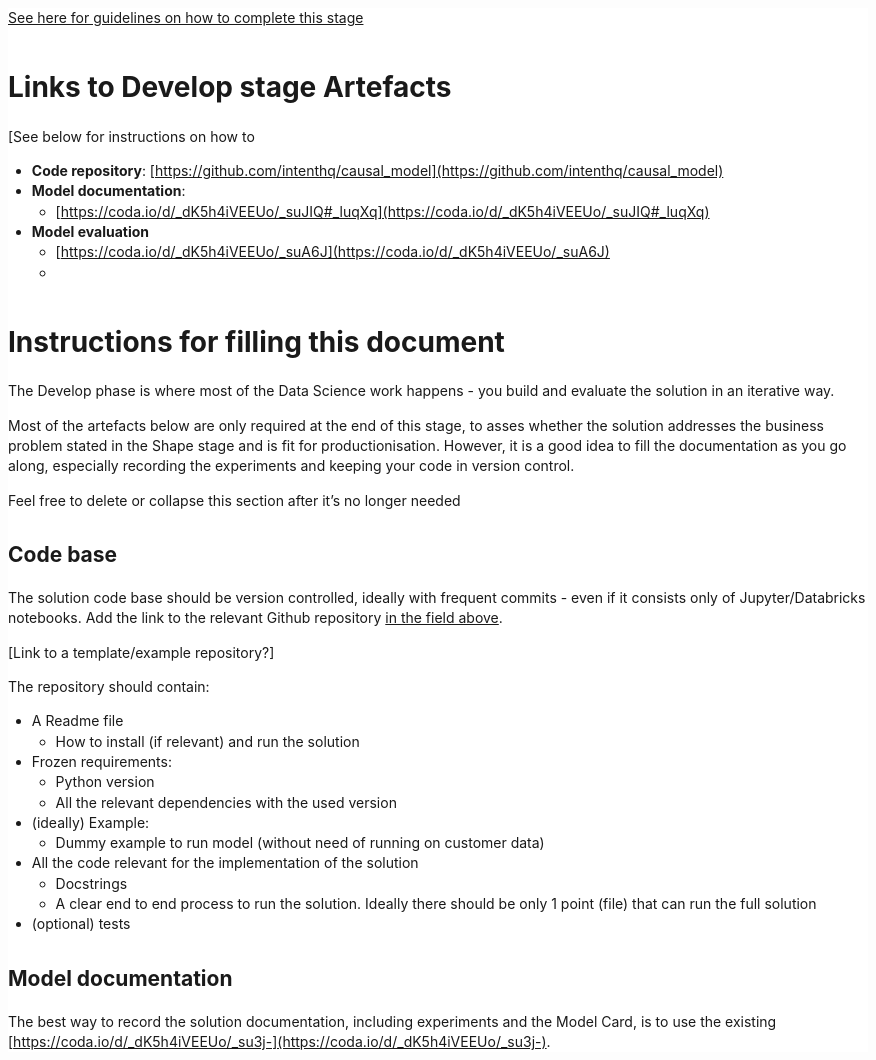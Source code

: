 [See here for guidelines on how to complete this stage](https://coda.io/d/_dK5h4iVEEUo/_suaY6)

# Links to Develop stage Artefacts 

[See below for instructions on how to

- **Code repository**: [https://github.com/intenthq/causal_model](https://github.com/intenthq/causal_model)
- **Model documentation**: 
  - [https://coda.io/d/_dK5h4iVEEUo/_suJIQ#_luqXq](https://coda.io/d/_dK5h4iVEEUo/_suJIQ#_luqXq)
- **Model evaluation**
  - [https://coda.io/d/_dK5h4iVEEUo/_suA6J](https://coda.io/d/_dK5h4iVEEUo/_suA6J)
  - 

# Instructions for filling this document

The Develop phase is where most of the Data Science work happens - you build and evaluate the solution in an iterative way.

Most of the artefacts below are only required at the end of this stage, to asses whether the solution addresses the business problem stated in the Shape stage and is fit for productionisation. However, it is a good idea to fill the documentation as you go along, especially recording the experiments and keeping your code in version control.

Feel free to delete or collapse this section after it’s no longer needed

## Code base

The solution code base should be version controlled, ideally with frequent commits - even if it consists only of Jupyter/Databricks notebooks. Add the link to the relevant Github repository [in the field above](https://coda.io/d/_dK5h4iVEEUo/_suGNT#_luvdc).

[Link to a template/example repository?]

The repository should contain:

- A Readme file
  - How to install (if relevant) and run the solution
- Frozen requirements:
  - Python version
  - All the relevant dependencies with the used version
- (ideally) Example:
  - Dummy example to run model (without need of running on customer data)
- All the code relevant for the implementation of the solution
  - Docstrings
  - A clear end to end process to run the solution. Ideally there should be only 1 point (file) that can run the full solution
- (optional) tests

## Model documentation

The best way to record the solution documentation, including experiments and the Model Card, is to use the existing [https://coda.io/d/_dK5h4iVEEUo/_su3j-](https://coda.io/d/_dK5h4iVEEUo/_su3j-).

